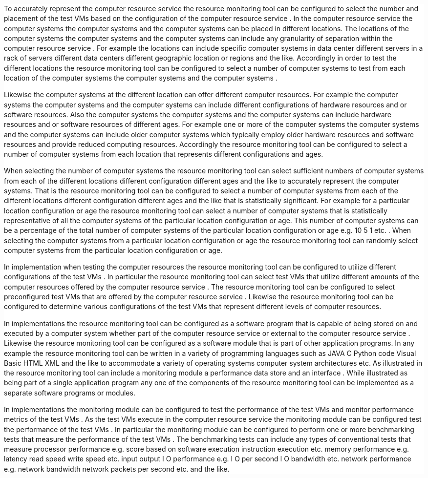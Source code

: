 To accurately represent the computer resource service the resource monitoring tool can be configured to select the number and placement of the test VMs based on the configuration of the computer resource service . In the computer resource service the computer systems the computer systems and the computer systems can be placed in different locations. The locations of the computer systems the computer systems and the computer systems can include any granularity of separation within the computer resource service . For example the locations can include specific computer systems in data center different servers in a rack of servers different data centers different geographic location or regions and the like. Accordingly in order to test the different locations the resource monitoring tool can be configured to select a number of computer systems to test from each location of the computer systems the computer systems and the computer systems .

Likewise the computer systems at the different location can offer different computer resources. For example the computer systems the computer systems and the computer systems can include different configurations of hardware resources and or software resources. Also the computer systems the computer systems and the computer systems can include hardware resources and or software resources of different ages. For example one or more of the computer systems the computer systems and the computer systems can include older computer systems which typically employ older hardware resources and software resources and provide reduced computing resources. Accordingly the resource monitoring tool can be configured to select a number of computer systems from each location that represents different configurations and ages.

When selecting the number of computer systems the resource monitoring tool can select sufficient numbers of computer systems from each of the different locations different configuration different ages and the like to accurately represent the computer systems. That is the resource monitoring tool can be configured to select a number of computer systems from each of the different locations different configuration different ages and the like that is statistically significant. For example for a particular location configuration or age the resource monitoring tool can select a number of computer systems that is statistically representative of all the computer systems of the particular location configuration or age. This number of computer systems can be a percentage of the total number of computer systems of the particular location configuration or age e.g. 10 5 1 etc. . When selecting the computer systems from a particular location configuration or age the resource monitoring tool can randomly select computer systems from the particular location configuration or age.

In implementation when testing the computer resources the resource monitoring tool can be configured to utilize different configurations of the test VMs . In particular the resource monitoring tool can select test VMs that utilize different amounts of the computer resources offered by the computer resource service . The resource monitoring tool can be configured to select preconfigured test VMs that are offered by the computer resource service . Likewise the resource monitoring tool can be configured to determine various configurations of the test VMs that represent different levels of computer resources.

In implementations the resource monitoring tool can be configured as a software program that is capable of being stored on and executed by a computer system whether part of the computer resource service or external to the computer resource service . Likewise the resource monitoring tool can be configured as a software module that is part of other application programs. In any example the resource monitoring tool can be written in a variety of programming languages such as JAVA C Python code Visual Basic HTML XML and the like to accommodate a variety of operating systems computer system architectures etc. As illustrated in the resource monitoring tool can include a monitoring module a performance data store and an interface . While illustrated as being part of a single application program any one of the components of the resource monitoring tool can be implemented as a separate software programs or modules.

In implementations the monitoring module can be configured to test the performance of the test VMs and monitor performance metrics of the test VMs . As the test VMs execute in the computer resource service the monitoring module can be configured test the performance of the test VMs . In particular the monitoring module can be configured to perform one or more benchmarking tests that measure the performance of the test VMs . The benchmarking tests can include any types of conventional tests that measure processor performance e.g. score based on software execution instruction execution etc. memory performance e.g. latency read speed write speed etc. input output I O performance e.g. I O per second I O bandwidth etc. network performance e.g. network bandwidth network packets per second etc. and the like.
